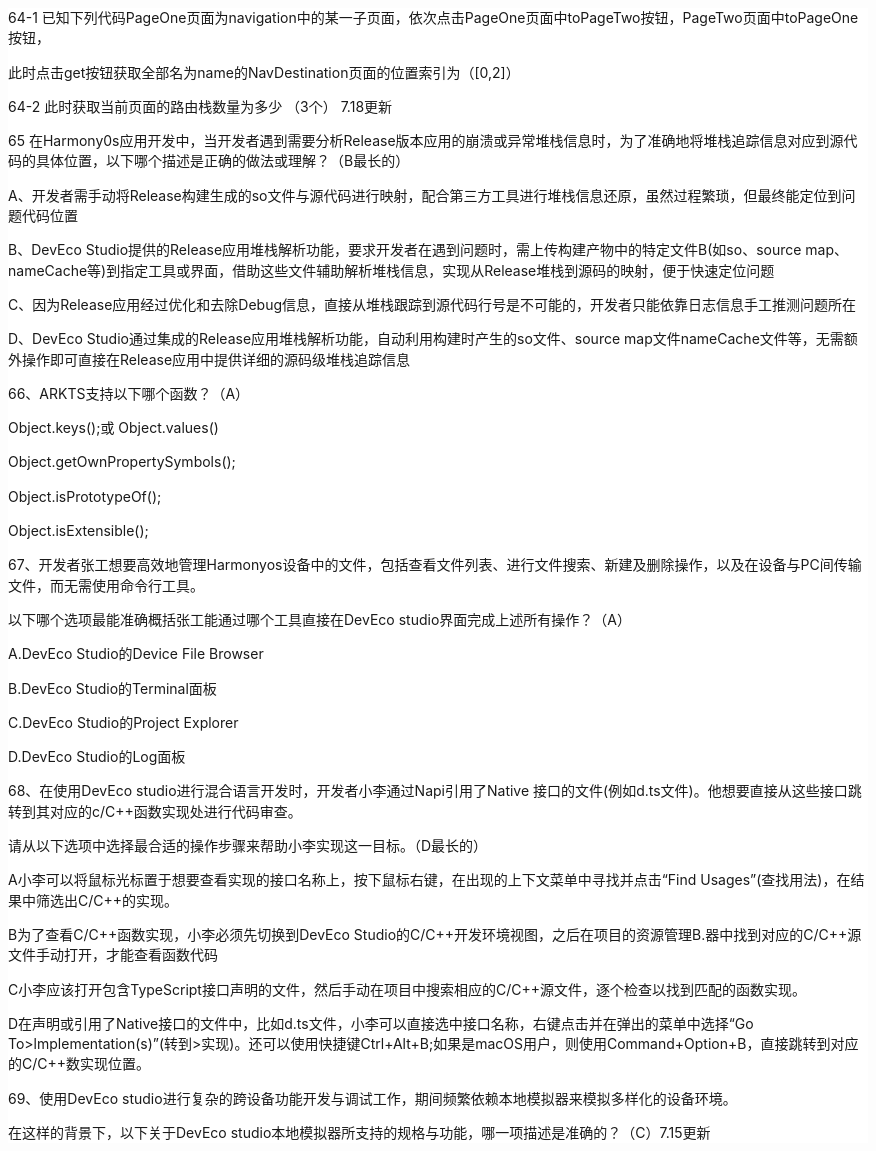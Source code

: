 
64-1 已知下列代码PageOne页面为navigation中的某一子页面，依次点击PageOne页面中toPageTwo按钮，PageTwo页面中toPageOne按钮，

此时点击get按钮获取全部名为name的NavDestination页面的位置索引为（[0,2]）

64-2 此时获取当前页面的路由栈数量为多少 （3个） 7.18更新



65 在Harmony0s应用开发中，当开发者遇到需要分析Release版本应用的崩溃或异常堆栈信息时，为了准确地将堆栈追踪信息对应到源代码的具体位置，以下哪个描述是正确的做法或理解？（B最长的）

A、开发者需手动将Release构建生成的so文件与源代码进行映射，配合第三方工具进行堆栈信息还原，虽然过程繁琐，但最终能定位到问题代码位置

B、DevEco Studio提供的Release应用堆栈解析功能，要求开发者在遇到问题时，需上传构建产物中的特定文件B(如so、source map、nameCache等)到指定工具或界面，借助这些文件辅助解析堆栈信息，实现从Release堆栈到源码的映射，便于快速定位问题

C、因为Release应用经过优化和去除Debug信息，直接从堆栈跟踪到源代码行号是不可能的，开发者只能依靠日志信息手工推测问题所在

D、DevEco Studio通过集成的Release应用堆栈解析功能，自动利用构建时产生的so文件、source map文件nameCache文件等，无需额外操作即可直接在Release应用中提供详细的源码级堆栈追踪信息


66、ARKTS支持以下哪个函数？（A）

Object.keys();或 Object.values()

Object.getOwnPropertySymbols();

Object.isPrototypeOf();

Object.isExtensible();


67、开发者张工想要高效地管理Harmonyos设备中的文件，包括查看文件列表、进行文件搜索、新建及删除操作，以及在设备与PC间传输文件，而无需使用命令行工具。

以下哪个选项最能准确概括张工能通过哪个工具直接在DevEco studio界面完成上述所有操作？（A）

A.DevEco Studio的Device File Browser

B.DevEco Studio的Terminal面板

C.DevEco Studio的Project Explorer

D.DevEco Studio的Log面板



68、在使用DevEco studio进行混合语言开发时，开发者小李通过Napi引用了Native 接口的文件(例如d.ts文件)。他想要直接从这些接口跳转到其对应的c/C++函数实现处进行代码审查。

请从以下选项中选择最合适的操作步骤来帮助小李实现这一目标。（D最长的）

A小李可以将鼠标光标置于想要查看实现的接口名称上，按下鼠标右键，在出现的上下文菜单中寻找并点击“Find Usages”(查找用法)，在结果中筛选出C/C++的实现。

B为了查看C/C++函数实现，小李必须先切换到DevEco Studio的C/C++开发环境视图，之后在项目的资源管理B.器中找到对应的C/C++源文件手动打开，才能查看函数代码

C小李应该打开包含TypeScript接口声明的文件，然后手动在项目中搜索相应的C/C++源文件，逐个检查以找到匹配的函数实现。

D在声明或引用了Native接口的文件中，比如d.ts文件，小李可以直接选中接口名称，右键点击并在弹出的菜单中选择“Go To>lmplementation(s)”(转到>实现)。还可以使用快捷键Ctrl+Alt+B;如果是macOS用户，则使用Command+Option+B，直接跳转到对应的C/C++数实现位置。



69、使用DevEco studio进行复杂的跨设备功能开发与调试工作，期间频繁依赖本地模拟器来模拟多样化的设备环境。

在这样的背景下，以下关于DevEco studio本地模拟器所支持的规格与功能，哪一项描述是准确的？（C）7.15更新
